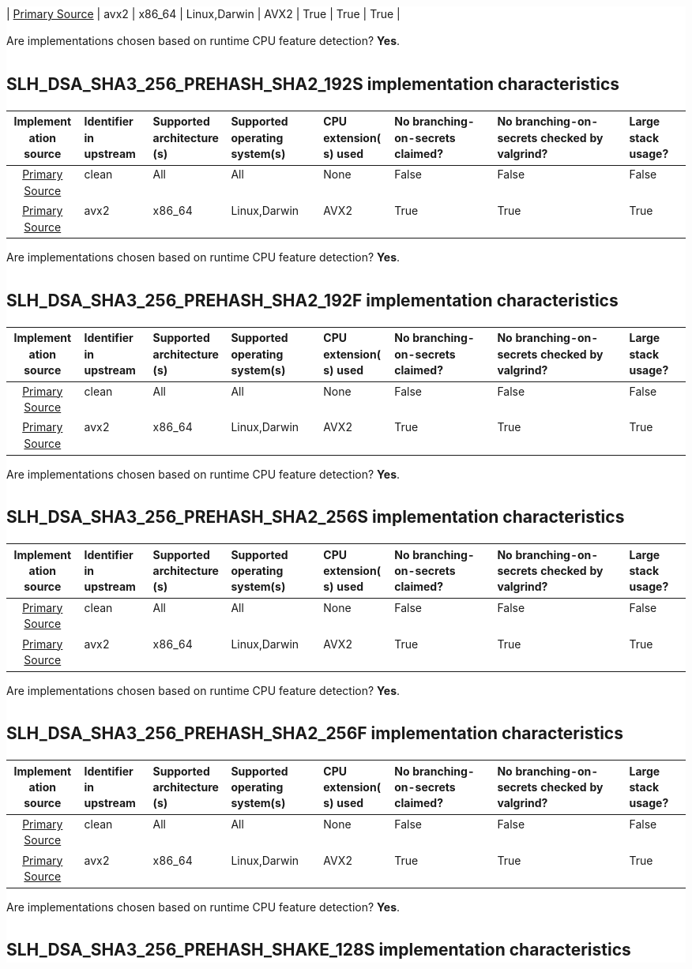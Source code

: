 | [Primary Source](#primary-source) | avx2                     | x86\_64                     | Linux,Darwin                    | AVX2                    | True                               | True                                           | True                 |

Are implementations chosen based on runtime CPU feature detection? **Yes**.

## SLH\_DSA\_SHA3\_256\_PREHASH\_SHA2\_192S implementation characteristics

|       Implementation source       | Identifier in upstream   | Supported architecture(s)   | Supported operating system(s)   | CPU extension(s) used   | No branching-on-secrets claimed?   | No branching-on-secrets checked by valgrind?   | Large stack usage?   |
|:---------------------------------:|:-------------------------|:----------------------------|:--------------------------------|:------------------------|:-----------------------------------|:-----------------------------------------------|:---------------------|
| [Primary Source](#primary-source) | clean                    | All                         | All                             | None                    | False                              | False                                          | False                |
| [Primary Source](#primary-source) | avx2                     | x86\_64                     | Linux,Darwin                    | AVX2                    | True                               | True                                           | True                 |

Are implementations chosen based on runtime CPU feature detection? **Yes**.

## SLH\_DSA\_SHA3\_256\_PREHASH\_SHA2\_192F implementation characteristics

|       Implementation source       | Identifier in upstream   | Supported architecture(s)   | Supported operating system(s)   | CPU extension(s) used   | No branching-on-secrets claimed?   | No branching-on-secrets checked by valgrind?   | Large stack usage?   |
|:---------------------------------:|:-------------------------|:----------------------------|:--------------------------------|:------------------------|:-----------------------------------|:-----------------------------------------------|:---------------------|
| [Primary Source](#primary-source) | clean                    | All                         | All                             | None                    | False                              | False                                          | False                |
| [Primary Source](#primary-source) | avx2                     | x86\_64                     | Linux,Darwin                    | AVX2                    | True                               | True                                           | True                 |

Are implementations chosen based on runtime CPU feature detection? **Yes**.

## SLH\_DSA\_SHA3\_256\_PREHASH\_SHA2\_256S implementation characteristics

|       Implementation source       | Identifier in upstream   | Supported architecture(s)   | Supported operating system(s)   | CPU extension(s) used   | No branching-on-secrets claimed?   | No branching-on-secrets checked by valgrind?   | Large stack usage?   |
|:---------------------------------:|:-------------------------|:----------------------------|:--------------------------------|:------------------------|:-----------------------------------|:-----------------------------------------------|:---------------------|
| [Primary Source](#primary-source) | clean                    | All                         | All                             | None                    | False                              | False                                          | False                |
| [Primary Source](#primary-source) | avx2                     | x86\_64                     | Linux,Darwin                    | AVX2                    | True                               | True                                           | True                 |

Are implementations chosen based on runtime CPU feature detection? **Yes**.

## SLH\_DSA\_SHA3\_256\_PREHASH\_SHA2\_256F implementation characteristics

|       Implementation source       | Identifier in upstream   | Supported architecture(s)   | Supported operating system(s)   | CPU extension(s) used   | No branching-on-secrets claimed?   | No branching-on-secrets checked by valgrind?   | Large stack usage?   |
|:---------------------------------:|:-------------------------|:----------------------------|:--------------------------------|:------------------------|:-----------------------------------|:-----------------------------------------------|:---------------------|
| [Primary Source](#primary-source) | clean                    | All                         | All                             | None                    | False                              | False                                          | False                |
| [Primary Source](#primary-source) | avx2                     | x86\_64                     | Linux,Darwin                    | AVX2                    | True                               | True                                           | True                 |

Are implementations chosen based on runtime CPU feature detection? **Yes**.

## SLH\_DSA\_SHA3\_256\_PREHASH\_SHAKE\_128S implementation characteristics
